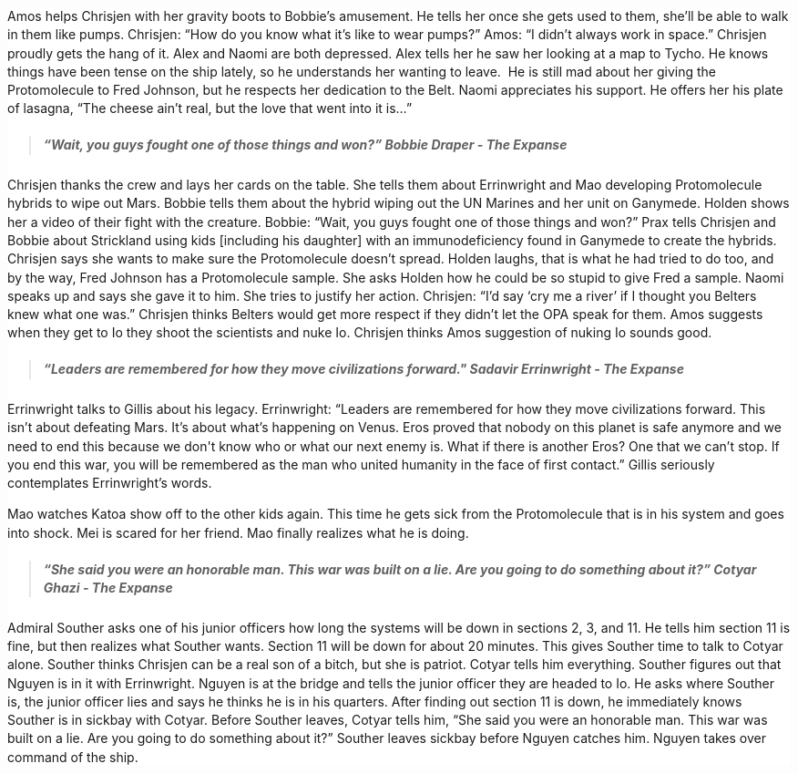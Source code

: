 Amos helps Chrisjen with her gravity boots to Bobbie’s amusement. He tells her once she gets used to them, she’ll be able to walk in them like pumps. Chrisjen: “How do you know what it’s like to wear pumps?” Amos: “I didn’t always work in space.” Chrisjen proudly gets the hang of it. Alex and Naomi are both depressed. Alex tells her he saw her looking at a map to Tycho. He knows things have been tense on the ship lately, so he understands her wanting to leave.  He is still mad about her giving the Protomolecule to Fred Johnson, but he respects her dedication to the Belt. Naomi appreciates his support. He offers her his plate of lasagna, “The cheese ain’t real, but the love that went into it is…”
<blockquote>
<h5><strong>“Wait, you guys fought one of those things and won?” Bobbie Draper - The Expanse</strong></h5>
</blockquote>
Chrisjen thanks the crew and lays her cards on the table. She tells them about Errinwright and Mao developing Protomolecule hybrids to wipe out Mars. Bobbie tells them about the hybrid wiping out the UN Marines and her unit on Ganymede. Holden shows her a video of their fight with the creature. Bobbie: “Wait, you guys fought one of those things and won?” Prax tells Chrisjen and Bobbie about Strickland using kids [including his daughter] with an immunodeficiency found in Ganymede to create the hybrids. Chrisjen says she wants to make sure the Protomolecule doesn’t spread. Holden laughs, that is what he had tried to do too, and by the way, Fred Johnson has a Protomolecule sample. She asks Holden how he could be so stupid to give Fred a sample. Naomi speaks up and says she gave it to him. She tries to justify her action. Chrisjen: “I’d say ‘cry me a river’ if I thought you Belters knew what one was.” Chrisjen thinks Belters would get more respect if they didn’t let the OPA speak for them. Amos suggests when they get to Io they shoot the scientists and nuke Io. Chrisjen thinks Amos suggestion of nuking Io sounds good.
<blockquote>
<h5><strong>“Leaders are remembered for how they move civilizations forward." Sadavir Errinwright - The Expanse</strong></h5>
</blockquote>
Errinwright talks to Gillis about his legacy. Errinwright: “Leaders are remembered for how they move civilizations forward. This isn’t about defeating Mars. It’s about what’s happening on Venus. Eros proved that nobody on this planet is safe anymore and we need to end this because we don't know who or what our next enemy is. What if there is another Eros? One that we can’t stop. If you end this war, you will be remembered as the man who united humanity in the face of first contact.” Gillis seriously contemplates Errinwright’s words.

Mao watches Katoa show off to the other kids again. This time he gets sick from the Protomolecule that is in his system and goes into shock. Mei is scared for her friend. Mao finally realizes what he is doing.
<blockquote>
<h5><strong>“She said you were an honorable man. This war was built on a lie. Are you going to do something about it?” Cotyar Ghazi - The Expanse</strong></h5>
</blockquote>
Admiral Souther asks one of his junior officers how long the systems will be down in sections 2, 3, and 11. He tells him section 11 is fine, but then realizes what Souther wants. Section 11 will be down for about 20 minutes. This gives Souther time to talk to Cotyar alone. Souther thinks Chrisjen can be a real son of a bitch, but she is patriot. Cotyar tells him everything. Souther figures out that Nguyen is in it with Errinwright. Nguyen is at the bridge and tells the junior officer they are headed to Io. He asks where Souther is, the junior officer lies and says he thinks he is in his quarters. After finding out section 11 is down, he immediately knows Souther is in sickbay with Cotyar. Before Souther leaves, Cotyar tells him, “She said you were an honorable man. This war was built on a lie. Are you going to do something about it?” Souther leaves sickbay before Nguyen catches him. Nguyen takes over command of the ship.
